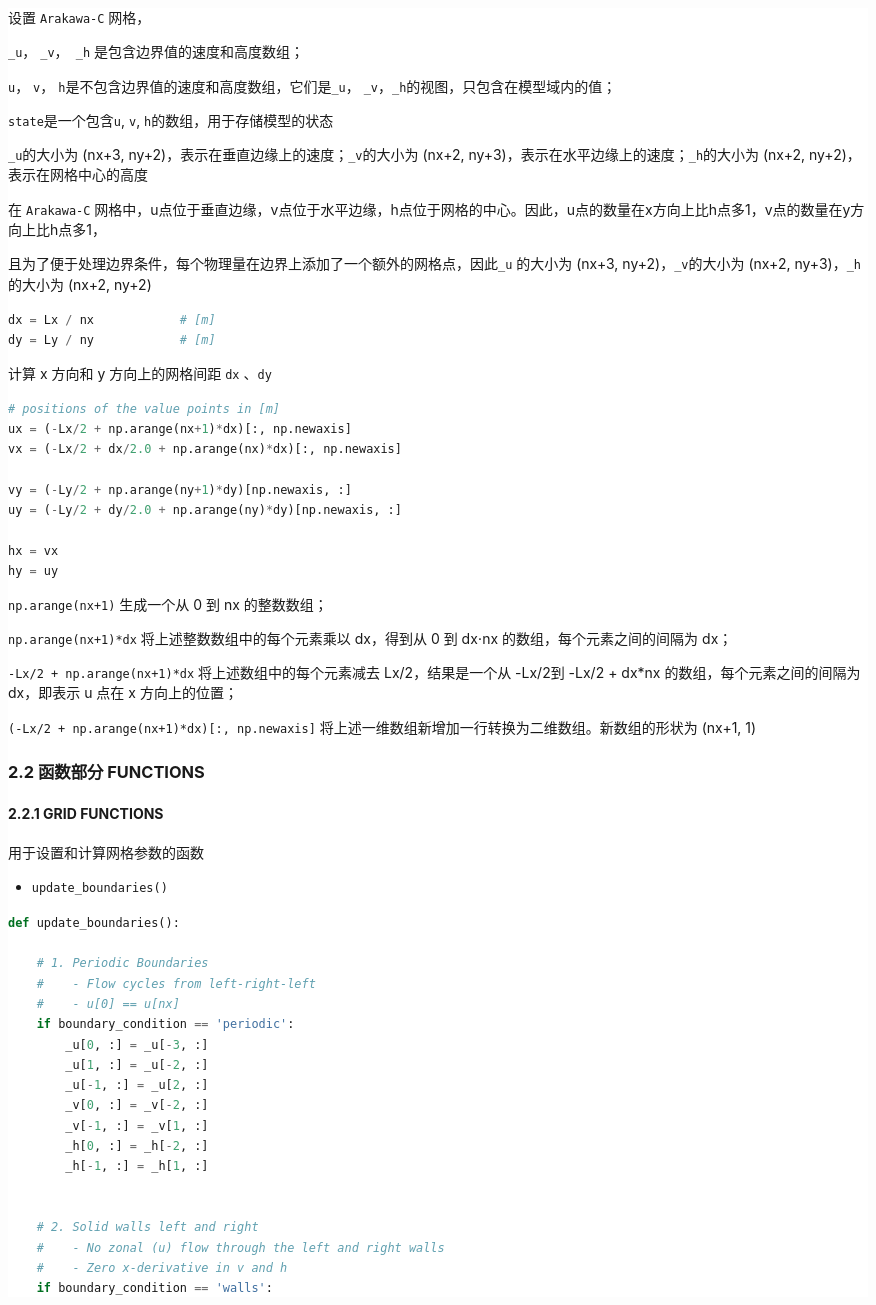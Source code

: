 设置 `Arakawa-C` 网格，

`_u`， `_v`，` _h` 是包含边界值的速度和高度数组；

`u`， `v`， `h`是不包含边界值的速度和高度数组，它们是`_u`， `_v`，`_h`的视图，只包含在模型域内的值；

`state`是一个包含`u`, `v`, `h`的数组，用于存储模型的状态

`_u`的大小为 (nx+3, ny+2)，表示在垂直边缘上的速度；`_v`的大小为 (nx+2, ny+3)，表示在水平边缘上的速度；`_h`的大小为 (nx+2, ny+2)，表示在网格中心的高度

在 `Arakawa-C` 网格中，u点位于垂直边缘，v点位于水平边缘，h点位于网格的中心。因此，u点的数量在x方向上比h点多1，v点的数量在y方向上比h点多1，

且为了便于处理边界条件，每个物理量在边界上添加了一个额外的网格点，因此`_u` 的大小为 (nx+3, ny+2)，`_v`的大小为 (nx+2, ny+3)，`_h` 的大小为 (nx+2, ny+2)

```Python
dx = Lx / nx            # [m]
dy = Ly / ny            # [m]
```

计算 x 方向和 y 方向上的网格间距 `dx` 、`dy`

```Python
# positions of the value points in [m]
ux = (-Lx/2 + np.arange(nx+1)*dx)[:, np.newaxis]
vx = (-Lx/2 + dx/2.0 + np.arange(nx)*dx)[:, np.newaxis]

vy = (-Ly/2 + np.arange(ny+1)*dy)[np.newaxis, :]
uy = (-Ly/2 + dy/2.0 + np.arange(ny)*dy)[np.newaxis, :]

hx = vx
hy = uy
```

`np.arange(nx+1)` 生成一个从 0 到 nx 的整数数组；

`np.arange(nx+1)*dx` 将上述整数数组中的每个元素乘以 dx，得到从 0 到 dx$\cdot$nx 的数组，每个元素之间的间隔为 dx；

`-Lx/2 + np.arange(nx+1)*dx` 将上述数组中的每个元素减去 Lx/2，结果是一个从 -Lx/2到 -Lx/2 + dx*nx 的数组，每个元素之间的间隔为 dx，即表示 u 点在 x 方向上的位置；

`(-Lx/2 + np.arange(nx+1)*dx)[:, np.newaxis]` 将上述一维数组新增加一行转换为二维数组。新数组的形状为 (nx+1, 1)

### 2.2 函数部分 FUNCTIONS

#### 2.2.1 GRID FUNCTIONS

用于设置和计算网格参数的函数

- `update_boundaries()`

```Python
def update_boundaries():

    # 1. Periodic Boundaries
    #    - Flow cycles from left-right-left
    #    - u[0] == u[nx]
    if boundary_condition == 'periodic':
        _u[0, :] = _u[-3, :]
        _u[1, :] = _u[-2, :]
        _u[-1, :] = _u[2, :]
        _v[0, :] = _v[-2, :]
        _v[-1, :] = _v[1, :]
        _h[0, :] = _h[-2, :]
        _h[-1, :] = _h[1, :]


    # 2. Solid walls left and right
    #    - No zonal (u) flow through the left and right walls
    #    - Zero x-derivative in v and h
    if boundary_condition == 'walls':
```